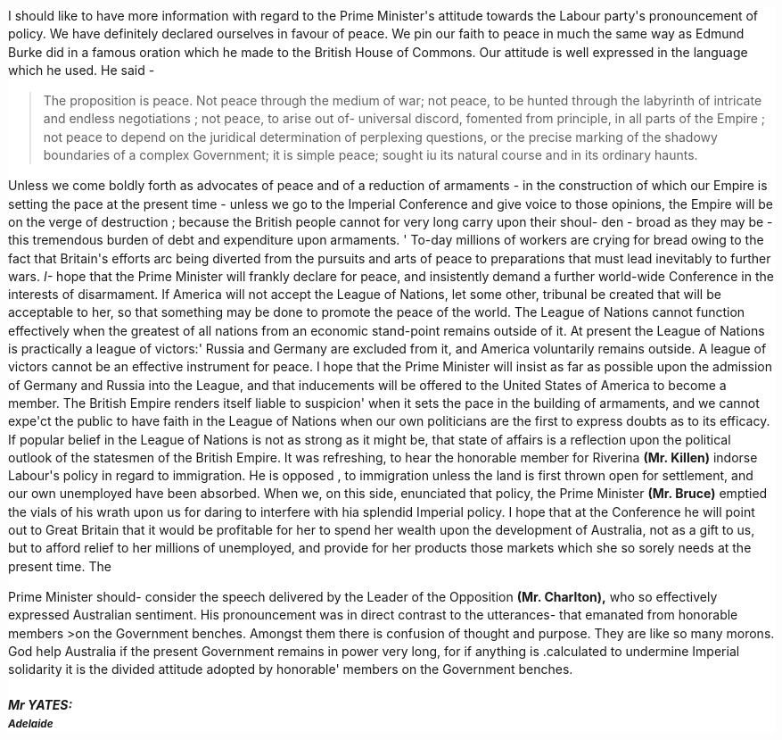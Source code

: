 I should like to have more information with regard to the Prime Minister's attitude towards the Labour party's pronouncement of policy. We have definitely declared ourselves in favour of peace. We pin our faith to peace in much the same way as Edmund Burke did in a famous oration which he made to the British House of Commons. Our attitude is well expressed in the language which he used. He said - 

  >The proposition is peace. Not peace through the medium of war; not peace, to be hunted through the labyrinth of intricate and endless negotiations ; not peace, to arise out of- universal discord, fomented from principle, in all parts of the Empire ; not peace to depend on the juridical determination of perplexing questions, or the precise marking of the shadowy boundaries of a complex Government; it is simple peace; sought iu its natural course and in its ordinary haunts. 

Unless we come boldly forth as advocates of peace and of a reduction of armaments - in the construction of which our Empire is setting the pace at the present time - unless we go to the Imperial Conference and give voice to those opinions, the Empire will be on the verge of destruction ; because the British people cannot for very long carry upon their shoul- den - broad as they may be - this tremendous burden of debt and expenditure upon armaments. ' To-day millions  of  workers are crying for bread owing to the fact that Britain's efforts arc being diverted from the pursuits and arts of peace to preparations that must lead inevitably to further wars.  *I-*  hope that the Prime Minister will frankly declare for peace, and insistently demand a further world-wide Conference in the interests of disarmament. If America will not accept the League of Nations, let some other, tribunal be created that will be acceptable to her, so that something may be done to promote the peace of the world. The League of Nations cannot function effectively when the greatest  of  all nations from an economic stand-point remains outside of it. At present the League of Nations is practically a league of victors:' Russia and Germany are excluded from it, and America voluntarily remains outside. A league of victors cannot be an effective instrument for peace. I hope that the Prime Minister will insist as far as possible upon the admission  of  Germany and Russia into the League, and that inducements will be offered to the United States of America to become a member. The British Empire renders itself liable to suspicion' when it sets the pace in the building of armaments, and we cannot expe'ct the public to have faith in the League of Nations when our own politicians are the first to express doubts as to its efficacy. If popular belief in the League of Nations is not as strong as it might be, that state of affairs is a reflection upon the political outlook of the statesmen of the British Empire. It was refreshing, to hear the honorable member for Riverina  **(Mr. Killen)**  indorse Labour's policy in regard to immigration. He is opposed , to immigration unless the land is first thrown open for settlement, and our own unemployed have been absorbed. When we, on this side, enunciated that policy, the Prime Minister  **(Mr. Bruce)**  emptied the vials of his wrath upon us for daring to interfere with hia splendid Imperial policy. I hope that at the Conference he will point out to Great Britain that it would be profitable for her to spend her wealth upon the development of Australia, not as a gift to us, but to afford relief to her millions  of  unemployed, and provide for her products those markets which she so sorely needs at the present time. The 

Prime Minister should- consider the speech delivered by the Leader of the Opposition  **(Mr. Charlton),**  who so effectively expressed Australian sentiment.  His  pronouncement was in direct contrast to the utterances- that emanated from honorable members &gt;on the Government benches. Amongst them there is confusion of thought and purpose. They are like so many morons. God help Australia if the present Government remains in power very long, for if anything is .calculated to undermine Imperial solidarity it is the divided attitude adopted by honorable' members on the Government benches. 

##### Mr YATES:<br><small class="text-muted">Adelaide</small>
